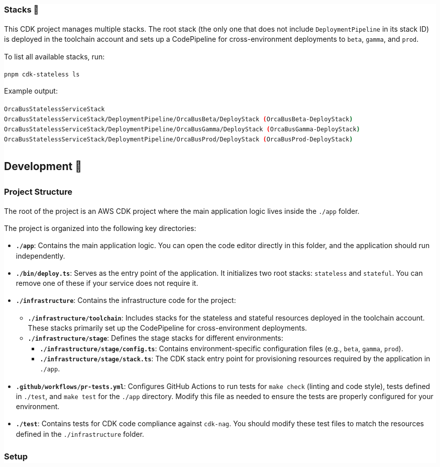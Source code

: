 ### Stacks :construction:

This CDK project manages multiple stacks. The root stack (the only one that does not include `DeploymentPipeline` in its stack ID) is deployed in the toolchain account and sets up a CodePipeline for cross-environment deployments to `beta`, `gamma`, and `prod`.

To list all available stacks, run:

```sh
pnpm cdk-stateless ls
```

Example output:

```sh
OrcaBusStatelessServiceStack
OrcaBusStatelessServiceStack/DeploymentPipeline/OrcaBusBeta/DeployStack (OrcaBusBeta-DeployStack)
OrcaBusStatelessServiceStack/DeploymentPipeline/OrcaBusGamma/DeployStack (OrcaBusGamma-DeployStack)
OrcaBusStatelessServiceStack/DeploymentPipeline/OrcaBusProd/DeployStack (OrcaBusProd-DeployStack)
```


Development :construction:
--------------------------------------------------------------------------------

### Project Structure

The root of the project is an AWS CDK project where the main application logic lives inside the `./app` folder.

The project is organized into the following key directories:

- **`./app`**: Contains the main application logic. You can open the code editor directly in this folder, and the application should run independently.

- **`./bin/deploy.ts`**: Serves as the entry point of the application. It initializes two root stacks: `stateless` and `stateful`. You can remove one of these if your service does not require it.

- **`./infrastructure`**: Contains the infrastructure code for the project:
  - **`./infrastructure/toolchain`**: Includes stacks for the stateless and stateful resources deployed in the toolchain account. These stacks primarily set up the CodePipeline for cross-environment deployments.
  - **`./infrastructure/stage`**: Defines the stage stacks for different environments:
    - **`./infrastructure/stage/config.ts`**: Contains environment-specific configuration files (e.g., `beta`, `gamma`, `prod`).
    - **`./infrastructure/stage/stack.ts`**: The CDK stack entry point for provisioning resources required by the application in `./app`.

- **`.github/workflows/pr-tests.yml`**: Configures GitHub Actions to run tests for `make check` (linting and code style), tests defined in `./test`, and `make test` for the `./app` directory. Modify this file as needed to ensure the tests are properly configured for your environment.

- **`./test`**: Contains tests for CDK code compliance against `cdk-nag`. You should modify these test files to match the resources defined in the `./infrastructure` folder.


### Setup
